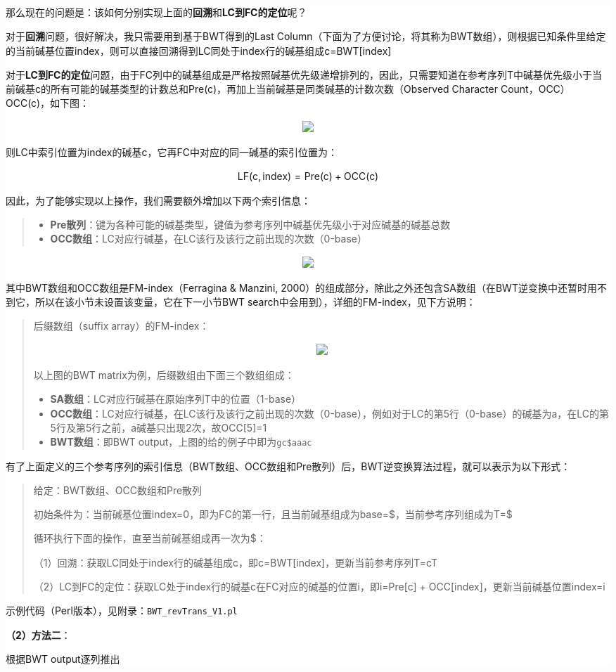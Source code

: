 那么现在的问题是：该如何分别实现上面的**回溯**和**LC到FC的定位**呢？

对于**回溯**问题，很好解决，我只需要用到基于BWT得到的Last Column（下面为了方便讨论，将其称为BWT数组），则根据已知条件里给定的当前碱基位置index，则可以直接回溯得到LC同处于index行的碱基组成c=BWT[index]

对于**LC到FC的定位**问题，由于FC列中的碱基组成是严格按照碱基优先级递增排列的，因此，只需要知道在参考序列T中碱基优先级小于当前碱基c的所有可能的碱基类型的计数总和Pre(c)，再加上当前碱基是同类碱基的计数次数（Observed Character Count，OCC）OCC(c)，如下图：

<p align='center'><img src=./picture/BioLeetCode_how2deal_Hard_2-2-1.png height=300/></p>

则LC中索引位置为index的碱基c，它再FC中对应的同一碱基的索引位置为：

$$\mathrm{LF(c,index)=Pre(c) + OCC(c)}$$

因此，为了能够实现以上操作，我们需要额外增加以下两个索引信息：

> - **Pre散列**：键为各种可能的碱基类型，键值为参考序列中碱基优先级小于对应碱基的碱基总数
> - **OCC数组**：LC对应行碱基，在LC该行及该行之前出现的次数（0-base）

<p align='center'><img src=./picture/BioLeetCode_how2deal_Hard_2-2-2.png height=400/></p>

其中BWT数组和OCC数组是FM-index（Ferragina & Manzini, 2000）的组成部分，除此之外还包含SA数组（在BWT逆变换中还暂时用不到它，所以在该小节未设置该变量，它在下一小节BWT search中会用到），详细的FM-index，见下方说明：

> 后缀数组（suffix array）的FM-index：
>
> <p align='center'><img src=./picture/BioLeetCode_how2deal_Hard_2-2-3.png height=400/></p>
>
> 以上图的BWT matrix为例，后缀数组由下面三个数组组成：
>
> - **SA数组**：LC对应行碱基在原始序列T中的位置（1-base）
> - **OCC数组**：LC对应行碱基，在LC该行及该行之前出现的次数（0-base），例如对于LC的第5行（0-base）的碱基为a，在LC的第5行及第5行之前，a碱基只出现2次，故OCC[5]=1
> - **BWT数组**：即BWT output，上图的给的例子中即为`gc$aaac`

有了上面定义的三个参考序列的索引信息（BWT数组、OCC数组和Pre散列）后，BWT逆变换算法过程，就可以表示为以下形式：

> 给定：BWT数组、OCC数组和Pre散列
> 
> 初始条件为：当前碱基位置index=0，即为FC的第一行，且当前碱基组成为base=\$，当前参考序列组成为T=\$
> 
> 循环执行下面的操作，直至当前碱基组成再一次为\$：
> 
> （1）回溯：获取LC同处于index行的碱基组成c，即c=BWT[index]，更新当前参考序列T=cT
> 
> （2）LC到FC的定位：获取LC处于index行的碱基c在FC对应的碱基的位置i，即i=Pre[c] + OCC[index]，更新当前碱基位置index=i

示例代码（Perl版本），见附录：`BWT_revTrans_V1.pl`

**（2）方法二**：

根据BWT output逐列推出
